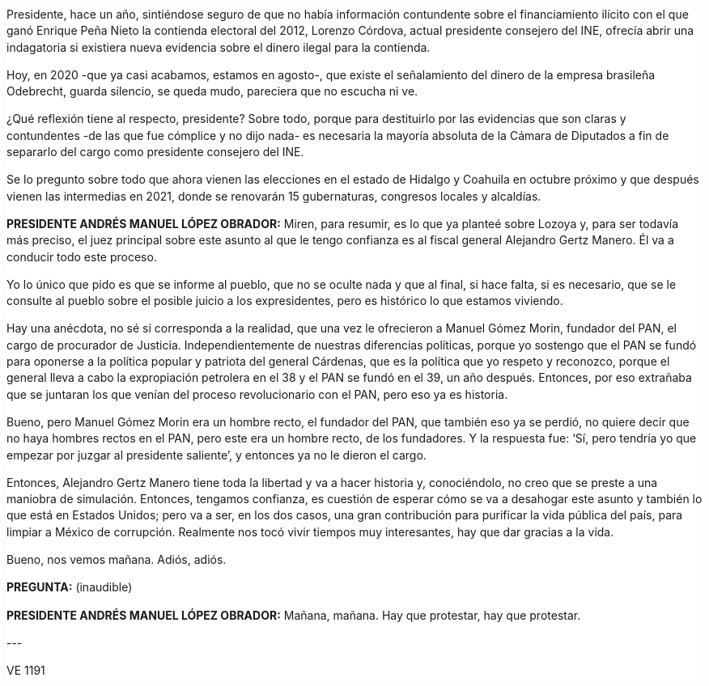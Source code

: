 Presidente, hace un año, sintiéndose seguro de que no había información
contundente sobre el financiamiento ilícito con el que ganó Enrique Peña Nieto
la contienda electoral del 2012, Lorenzo Córdova, actual presidente consejero
del INE, ofrecía abrir una indagatoria si existiera nueva evidencia sobre el
dinero ilegal para la contienda.

Hoy, en 2020 -que ya casi acabamos, estamos en agosto-, que existe el
señalamiento del dinero de la empresa brasileña Odebrecht, guarda silencio, se
queda mudo, pareciera que no escucha ni ve.

¿Qué reflexión tiene al respecto, presidente? Sobre todo, porque para
destituirlo por las evidencias que son claras y contundentes -de las que fue
cómplice y no dijo nada- es necesaria la mayoría absoluta de la Cámara de
Diputados a fin de separarlo del cargo como presidente consejero del INE.

Se lo pregunto sobre todo que ahora vienen las elecciones en el estado de
Hidalgo y Coahuila en octubre próximo y que después vienen las intermedias en
2021, donde se renovarán 15 gubernaturas, congresos locales y alcaldías.

**PRESIDENTE ANDRÉS MANUEL LÓPEZ OBRADOR:** Miren, para resumir, es lo que ya
planteé sobre Lozoya y, para ser todavía más preciso, el juez principal sobre
este asunto al que le tengo confianza es al fiscal general Alejandro Gertz
Manero. Él va a conducir todo este proceso.

Yo lo único que pido es que se informe al pueblo, que no se oculte nada y que
al final, si hace falta, si es necesario, que se le consulte al pueblo sobre
el posible juicio a los expresidentes, pero es histórico lo que estamos
viviendo.

Hay una anécdota, no sé si corresponda a la realidad, que una vez le
ofrecieron a Manuel Gómez Morin, fundador del PAN, el cargo de procurador de
Justicia. Independientemente de nuestras diferencias políticas, porque yo
sostengo que el PAN se fundó para oponerse a la política popular y patriota
del general Cárdenas, que es la política que yo respeto y reconozco, porque el
general lleva a cabo la expropiación petrolera en el 38 y el PAN se fundó en
el 39, un año después. Entonces, por eso extrañaba que se juntaran los que
venían del proceso revolucionario con el PAN, pero eso ya es historia.

Bueno, pero Manuel Gómez Morin era un hombre recto, el fundador del PAN, que
también eso ya se perdió, no quiere decir que no haya hombres rectos en el
PAN, pero este era un hombre recto, de los fundadores. Y la respuesta fue:
‘Sí, pero tendría yo que empezar por juzgar al presidente saliente’, y
entonces ya no le dieron el cargo.

Entonces, Alejandro Gertz Manero tiene toda la libertad y va a hacer historia
y, conociéndolo, no creo que se preste a una maniobra de simulación. Entonces,
tengamos confianza, es cuestión de esperar cómo se va a desahogar este asunto
y también lo que está en Estados Unidos; pero va a ser, en los dos casos, una
gran contribución para purificar la vida pública del país, para limpiar a
México de corrupción. Realmente nos tocó vivir tiempos muy interesantes, hay
que dar gracias a la vida.

Bueno, nos vemos mañana. Adiós, adiós.

**PREGUNTA:** (inaudible)

**PRESIDENTE ANDRÉS MANUEL LÓPEZ OBRADOR:** Mañana, mañana. Hay que protestar,
hay que protestar.

\---

VE 1191

